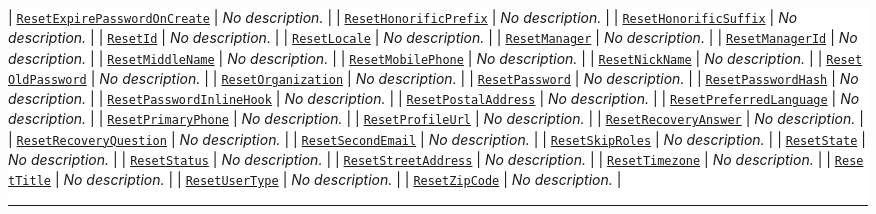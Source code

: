 | <code><a href="#@cdktf/provider-okta.user.User.resetExpirePasswordOnCreate">ResetExpirePasswordOnCreate</a></code> | *No description.* |
| <code><a href="#@cdktf/provider-okta.user.User.resetHonorificPrefix">ResetHonorificPrefix</a></code> | *No description.* |
| <code><a href="#@cdktf/provider-okta.user.User.resetHonorificSuffix">ResetHonorificSuffix</a></code> | *No description.* |
| <code><a href="#@cdktf/provider-okta.user.User.resetId">ResetId</a></code> | *No description.* |
| <code><a href="#@cdktf/provider-okta.user.User.resetLocale">ResetLocale</a></code> | *No description.* |
| <code><a href="#@cdktf/provider-okta.user.User.resetManager">ResetManager</a></code> | *No description.* |
| <code><a href="#@cdktf/provider-okta.user.User.resetManagerId">ResetManagerId</a></code> | *No description.* |
| <code><a href="#@cdktf/provider-okta.user.User.resetMiddleName">ResetMiddleName</a></code> | *No description.* |
| <code><a href="#@cdktf/provider-okta.user.User.resetMobilePhone">ResetMobilePhone</a></code> | *No description.* |
| <code><a href="#@cdktf/provider-okta.user.User.resetNickName">ResetNickName</a></code> | *No description.* |
| <code><a href="#@cdktf/provider-okta.user.User.resetOldPassword">ResetOldPassword</a></code> | *No description.* |
| <code><a href="#@cdktf/provider-okta.user.User.resetOrganization">ResetOrganization</a></code> | *No description.* |
| <code><a href="#@cdktf/provider-okta.user.User.resetPassword">ResetPassword</a></code> | *No description.* |
| <code><a href="#@cdktf/provider-okta.user.User.resetPasswordHash">ResetPasswordHash</a></code> | *No description.* |
| <code><a href="#@cdktf/provider-okta.user.User.resetPasswordInlineHook">ResetPasswordInlineHook</a></code> | *No description.* |
| <code><a href="#@cdktf/provider-okta.user.User.resetPostalAddress">ResetPostalAddress</a></code> | *No description.* |
| <code><a href="#@cdktf/provider-okta.user.User.resetPreferredLanguage">ResetPreferredLanguage</a></code> | *No description.* |
| <code><a href="#@cdktf/provider-okta.user.User.resetPrimaryPhone">ResetPrimaryPhone</a></code> | *No description.* |
| <code><a href="#@cdktf/provider-okta.user.User.resetProfileUrl">ResetProfileUrl</a></code> | *No description.* |
| <code><a href="#@cdktf/provider-okta.user.User.resetRecoveryAnswer">ResetRecoveryAnswer</a></code> | *No description.* |
| <code><a href="#@cdktf/provider-okta.user.User.resetRecoveryQuestion">ResetRecoveryQuestion</a></code> | *No description.* |
| <code><a href="#@cdktf/provider-okta.user.User.resetSecondEmail">ResetSecondEmail</a></code> | *No description.* |
| <code><a href="#@cdktf/provider-okta.user.User.resetSkipRoles">ResetSkipRoles</a></code> | *No description.* |
| <code><a href="#@cdktf/provider-okta.user.User.resetState">ResetState</a></code> | *No description.* |
| <code><a href="#@cdktf/provider-okta.user.User.resetStatus">ResetStatus</a></code> | *No description.* |
| <code><a href="#@cdktf/provider-okta.user.User.resetStreetAddress">ResetStreetAddress</a></code> | *No description.* |
| <code><a href="#@cdktf/provider-okta.user.User.resetTimezone">ResetTimezone</a></code> | *No description.* |
| <code><a href="#@cdktf/provider-okta.user.User.resetTitle">ResetTitle</a></code> | *No description.* |
| <code><a href="#@cdktf/provider-okta.user.User.resetUserType">ResetUserType</a></code> | *No description.* |
| <code><a href="#@cdktf/provider-okta.user.User.resetZipCode">ResetZipCode</a></code> | *No description.* |

---